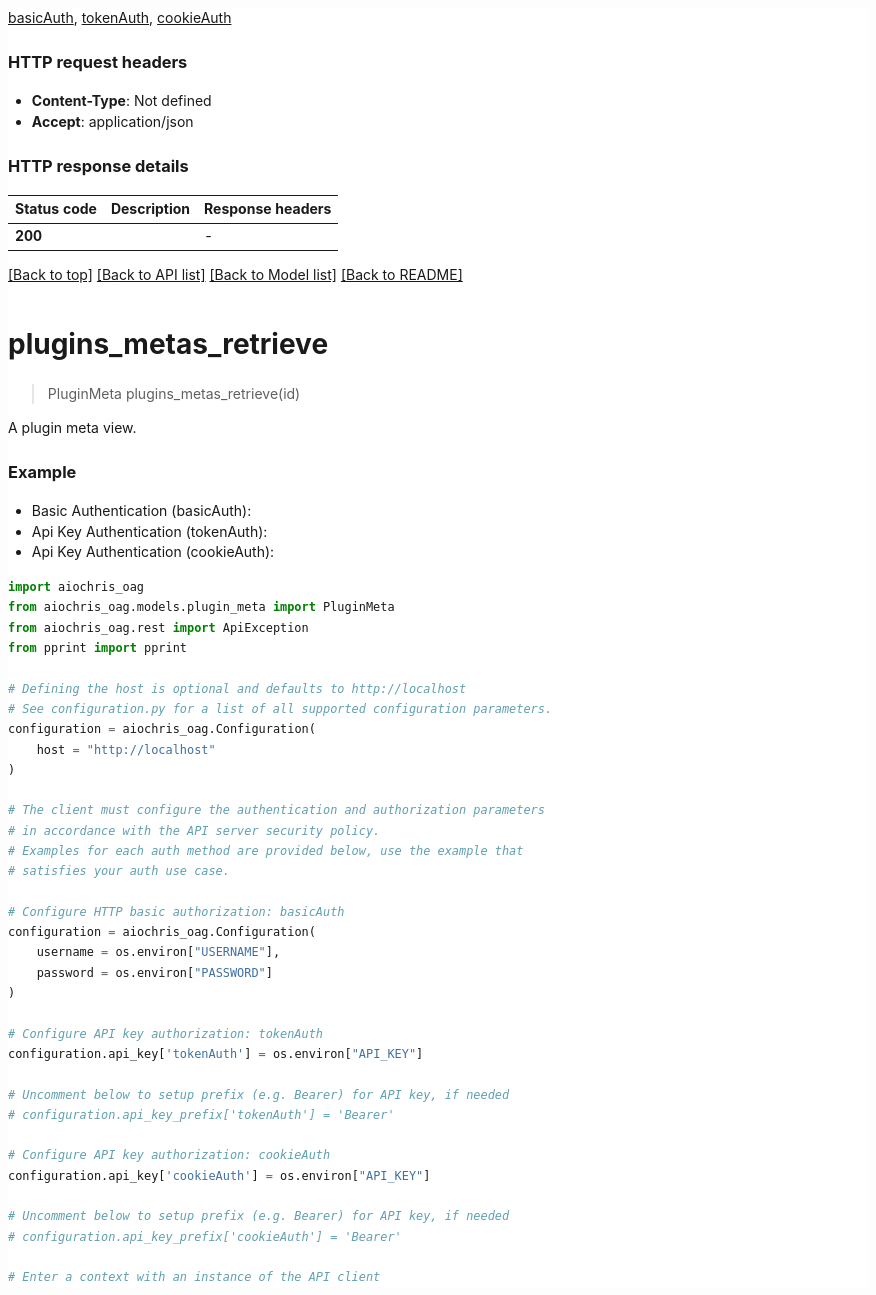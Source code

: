 [basicAuth](../README.md#basicAuth), [tokenAuth](../README.md#tokenAuth), [cookieAuth](../README.md#cookieAuth)

### HTTP request headers

 - **Content-Type**: Not defined
 - **Accept**: application/json

### HTTP response details

| Status code | Description | Response headers |
|-------------|-------------|------------------|
**200** |  |  -  |

[[Back to top]](#) [[Back to API list]](../README.md#documentation-for-api-endpoints) [[Back to Model list]](../README.md#documentation-for-models) [[Back to README]](../README.md)

# **plugins_metas_retrieve**
> PluginMeta plugins_metas_retrieve(id)



A plugin meta view.

### Example

* Basic Authentication (basicAuth):
* Api Key Authentication (tokenAuth):
* Api Key Authentication (cookieAuth):

```python
import aiochris_oag
from aiochris_oag.models.plugin_meta import PluginMeta
from aiochris_oag.rest import ApiException
from pprint import pprint

# Defining the host is optional and defaults to http://localhost
# See configuration.py for a list of all supported configuration parameters.
configuration = aiochris_oag.Configuration(
    host = "http://localhost"
)

# The client must configure the authentication and authorization parameters
# in accordance with the API server security policy.
# Examples for each auth method are provided below, use the example that
# satisfies your auth use case.

# Configure HTTP basic authorization: basicAuth
configuration = aiochris_oag.Configuration(
    username = os.environ["USERNAME"],
    password = os.environ["PASSWORD"]
)

# Configure API key authorization: tokenAuth
configuration.api_key['tokenAuth'] = os.environ["API_KEY"]

# Uncomment below to setup prefix (e.g. Bearer) for API key, if needed
# configuration.api_key_prefix['tokenAuth'] = 'Bearer'

# Configure API key authorization: cookieAuth
configuration.api_key['cookieAuth'] = os.environ["API_KEY"]

# Uncomment below to setup prefix (e.g. Bearer) for API key, if needed
# configuration.api_key_prefix['cookieAuth'] = 'Bearer'

# Enter a context with an instance of the API client
```